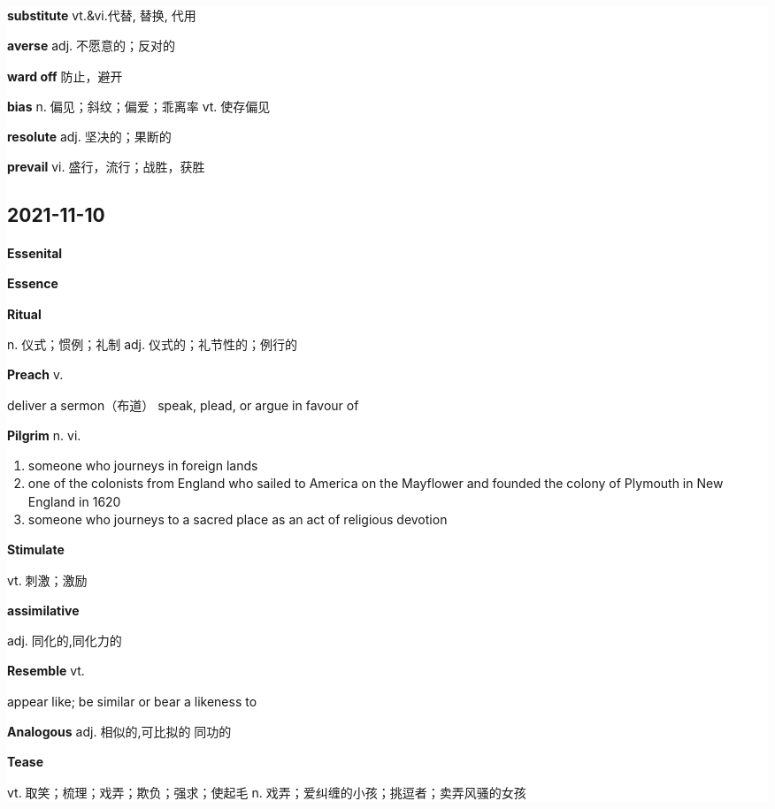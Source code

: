**substitute**
vt.&vi.代替, 替换, 代用

**averse**
adj. 不愿意的；反对的

**ward off**
防止，避开

**bias**
n. 偏见；斜纹；偏爱；乖离率 vt. 使存偏见

**resolute**
adj. 坚决的；果断的

**prevail**
vi. 盛行，流行；战胜，获胜

## 2021-11-10

**Essenital**

**Essence**

**Ritual**

n. 仪式；惯例；礼制
adj. 仪式的；礼节性的；例行的

**Preach** v.

deliver a sermon（布道）
speak, plead, or argue in favour of

**Pilgrim** n. vi.

1. someone who journeys in foreign lands
2. one of the colonists from England who sailed to America on the Mayflower and founded the colony of Plymouth in New England in 1620
3. someone who journeys to a sacred place as an act of religious devotion

**Stimulate**

vt. 刺激；激励

**assimilative**

adj. 同化的,同化力的

**Resemble** vt.

appear like; be similar or bear a likeness to

**Analogous**
adj. 相似的,可比拟的 同功的

**Tease**

vt. 取笑；梳理；戏弄；欺负；强求；使起毛
n. 戏弄；爱纠缠的小孩；挑逗者；卖弄风骚的女孩
